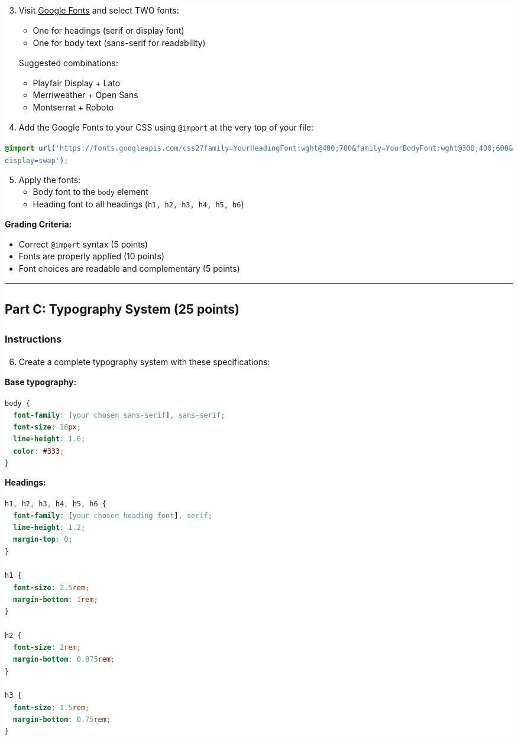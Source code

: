 3. Visit [Google Fonts](https://fonts.google.com) and select TWO fonts:
   - One for headings (serif or display font)
   - One for body text (sans-serif for readability)

   Suggested combinations:
   - Playfair Display + Lato
   - Merriweather + Open Sans
   - Montserrat + Roboto

4. Add the Google Fonts to your CSS using `@import` at the very top of your file:

```css
@import url('https://fonts.googleapis.com/css2?family=YourHeadingFont:wght@400;700&family=YourBodyFont:wght@300;400;600&display=swap');
```

5. Apply the fonts:
   - Body font to the `body` element
   - Heading font to all headings (`h1, h2, h3, h4, h5, h6`)

**Grading Criteria:**
- Correct `@import` syntax (5 points)
- Fonts are properly applied (10 points)
- Font choices are readable and complementary (5 points)

---

## Part C: Typography System (25 points)

### Instructions

6. Create a complete typography system with these specifications:

**Base typography:**
```css
body {
  font-family: [your chosen sans-serif], sans-serif;
  font-size: 16px;
  line-height: 1.6;
  color: #333;
}
```

**Headings:**
```css
h1, h2, h3, h4, h5, h6 {
  font-family: [your chosen heading font], serif;
  line-height: 1.2;
  margin-top: 0;
}

h1 {
  font-size: 2.5rem;
  margin-bottom: 1rem;
}

h2 {
  font-size: 2rem;
  margin-bottom: 0.875rem;
}

h3 {
  font-size: 1.5rem;
  margin-bottom: 0.75rem;
}
```
